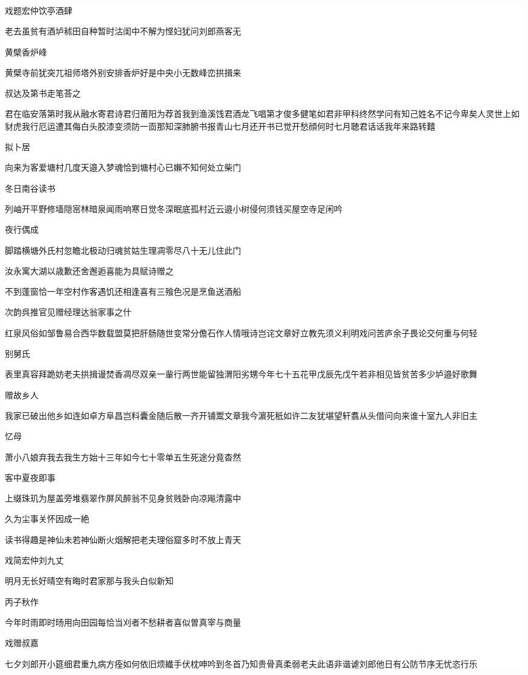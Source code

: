 戏题宏仲饮亭酒肆  

老去虽贫有酒垆秫田自种暂时沽闺中不解为悭妇犹问刘郎燕客无  

黄檗香炉峰  

黄檗寺前犹突兀祖师塔外别安排香炉好是中央小无数峰峦拱揖来  

叔达及第书走笔荅之  

君在临安落第时我从融水寄君诗君归莆阳为荐首我到渔溪饯君酒龙飞唱第才俊多健笔如君非甲科终然学问有知己姓名不记今卑矣人灵世上如豺虎我行厄运遭其侮白头胶漆变须防一靣那知深肺腑书报青山七月还开书已觉开愁顔何时七月聴君话话我年来路转囏  

拟卜居  

向来为客爱塘村几度天邉入梦魂恰到塘村心已嬾不知何处立柴门  

冬日南谷读书  

列岫开平野修墙隠宻林暗泉闻雨响寒日觉冬深眠底孤村近云邉小树侵何须钱买屋空寺足闲吟  

夜行偶成  

脚踏横塘外氏村忽瞻北极动归魂贫姑生理凋零尽八十无儿住此门  

汝永寓大湖以歳歉还舍邂逅喜能为具赋诗赠之  

不到蓬窗恰一年空村作客遇饥还相逢喜有三飱色况是烹鱼送酒船  

次韵呉推官见赠经理达翁家事之什  

红泉风俗如邹鲁易合西华数载盟莫把肝肠随世变常分儋石作人情哦诗岂诧文章好立教先须义利明戏问苦庐余子畏论交何重与何轻  

别舅氏  

表里真容拜跪妨老夫拱揖谩焚香凋尽双亲一軰行两世能留独渭阳劣甥今年七十五花甲戊辰先戊午若非相见皆贫苦多少垆邉好歌舞  

赠故乡人  

我家已破出他乡如连如卓方阜昌岂料囊金随后散一齐开铺鬻文章我今濵死秖如许二友犹堪望轩翥从头借问向来谁十室九人非旧主  

忆母  

萧小八娘弃我去我生方始十三年如今七十零单五生死途分竟杳然  

客中夏夜即事  

上缀珠玑为屋盖旁堆翡翠作屏风醉翁不见身贫贱卧向凉飚清露中  

久为尘事关怀因成一絶  

读书得趣是神仙未若神仙断火烟解把老夫理俗窟多时不放上青天  

戏简宏仲刘九丈  

明月无长好晴空有晦时君家那与我头白似新知  

丙子秋作  

今年时雨即时旸用向田园每恰当刈者不愁耕者喜似曽真宰与商量  

戏赠叔嘉  

七夕刘郎开小筵细君重九病方痊如何依旧烦纎手伏枕呻吟到冬首乃知贵骨真柔弱老夫此语非谐谑刘郎他日有公防节序无忧恣行乐  
